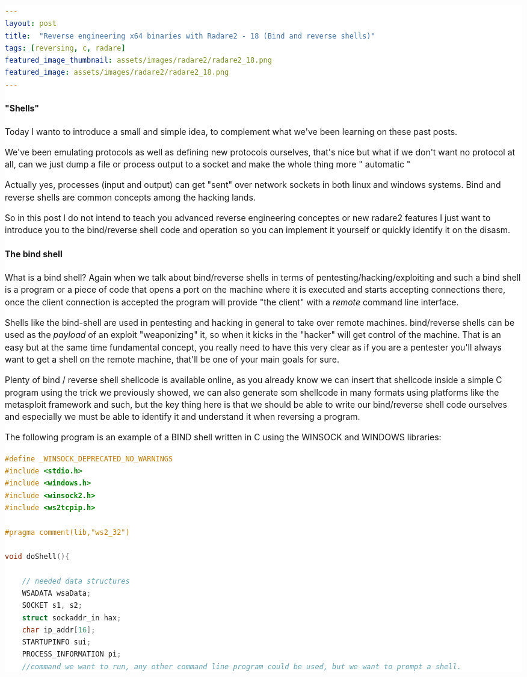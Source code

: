 ```yaml
---
layout: post
title:  "Reverse engineering x64 binaries with Radare2 - 18 (Bind and reverse shells)"
tags: [reversing, c, radare]
featured_image_thumbnail: assets/images/radare2/radare2_18.png
featured_image: assets/images/radare2/radare2_18.png
---
```


#### "Shells" 

Today I wanto to introduce a small and simple idea, to complement what we've been learning on these past posts. 

We've been emulating protocols as well as defining new protocols ourselves, that's nice but what if we don't want no protocol at all, can we just dump a file or process output to a socket and make the whole thing more " automatic "

Actually yes, processes (input and output) can get "sent" over network sockets in both linux and windows systems. Bind and reverse shells are common concepts among the hacking lands.

So in this post I do not intend to teach you advanced reverse engineering conceptes or new radare2 features I just want to introduce you to the bind/reverse shell code and operation so you can implement it yourself or quickly identify it on the disasm. 

#### The bind shell 

What is a bind shell? Again when we talk about bind/reverse shells in terms of pentesting/hacking/exploiting and such a bind shell is a program or a piece of code that opens a port on the machine where it is executed and starts accepting connections there, once the client connection is accepted the program will provide "the client" with a _remote_ command line interface.

Shells like the bind-shell are used in pentesting and hacking in general to take over remote machines. bind/reverse shells can be used as the _payload_ of an exploit "weaponizing" it, so when it kicks in the "hacker" will get control of the machine. That is an easy but at the same time fundamental concept, you really need to have this very clear as if you are a pentester you'll always want to get a shell on the remote machine, that'll be one of your main goals for sure.

Plenty of bind / reverse shell shellcode is available online, as you already know we can insert that shellcode inside a simple C program  using the trick we previously showed, we can also generate som shellcode in many formats using platforms like the metasploit framework and such, but the key thing here is that we should be able to write our bind/reverse shell code ourselves and especially we must be able to identify it and understand it when reversing a program.

The following program is an example of a BIND shell written in C using the WINSOCK and WINDOWS libraries:
```C 
#define _WINSOCK_DEPRECATED_NO_WARNINGS
#include <stdio.h>
#include <windows.h>
#include <winsock2.h>
#include <ws2tcpip.h>

#pragma comment(lib,"ws2_32")

void doShell(){

    // needed data structures
    WSADATA wsaData;
    SOCKET s1, s2;
    struct sockaddr_in hax;
    char ip_addr[16];
    STARTUPINFO sui;
    PROCESS_INFORMATION pi;
    //command we want to run, any other command line program could be used, but we want to prompt a shell.
```